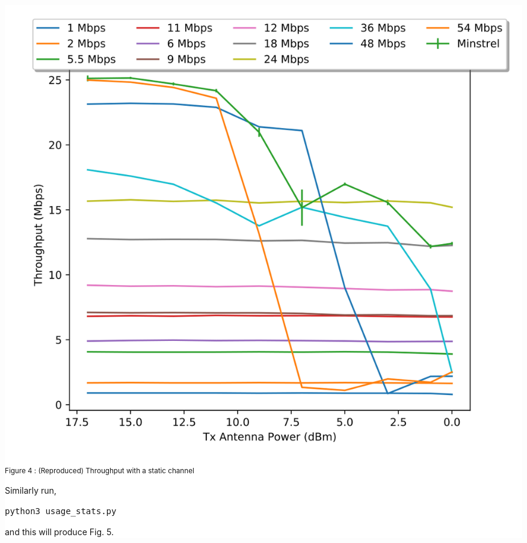 ![](/blog/content/images/2019/06/Figtpt.svg)
<small> Figure 4 : (Reproduced) Throughput with a static channel </small>

Similarly run,
<pre>
python3 usage_stats.py
</pre>
and this will produce Fig. 5.